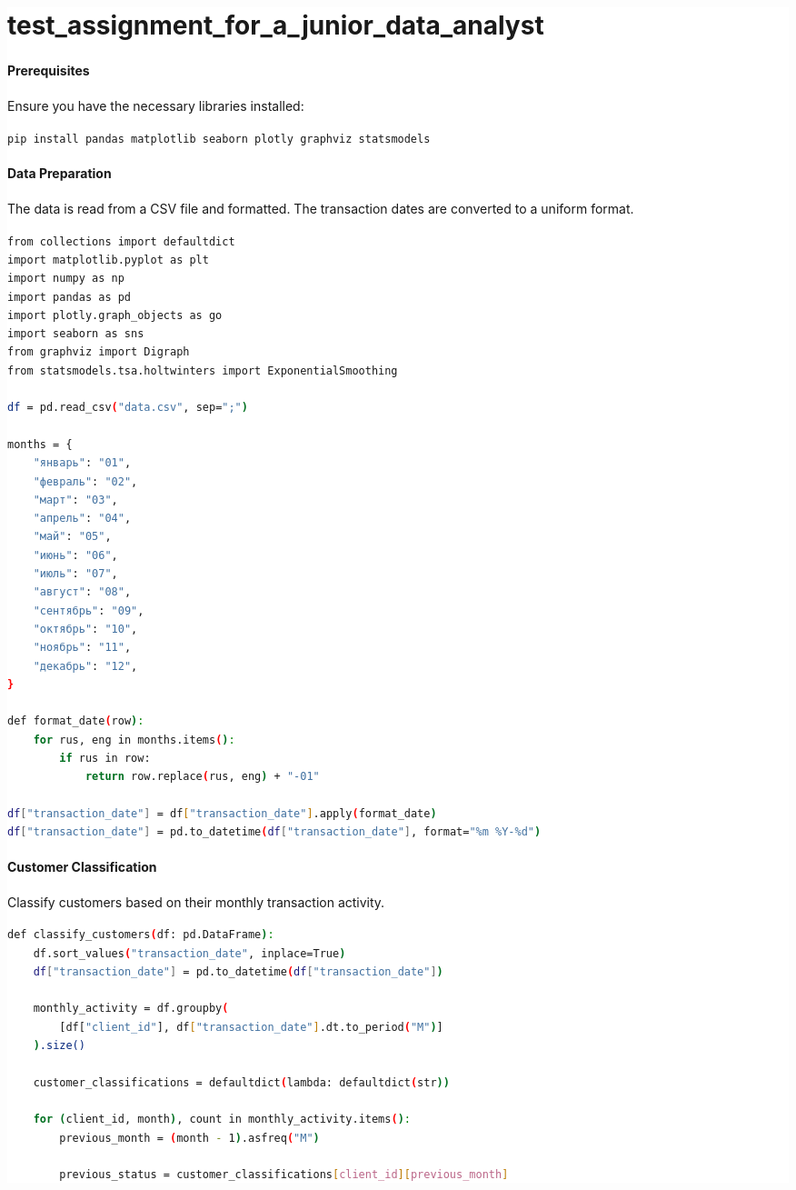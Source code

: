# test_assignment_for_a_junior_data_analyst

#### Prerequisites
Ensure you have the necessary libraries installed:
```bash
pip install pandas matplotlib seaborn plotly graphviz statsmodels
```

#### Data Preparation
The data is read from a CSV file and formatted. The transaction dates are converted to a uniform format.
```bash
from collections import defaultdict
import matplotlib.pyplot as plt
import numpy as np
import pandas as pd
import plotly.graph_objects as go
import seaborn as sns
from graphviz import Digraph
from statsmodels.tsa.holtwinters import ExponentialSmoothing

df = pd.read_csv("data.csv", sep=";")

months = {
    "январь": "01",
    "февраль": "02",
    "март": "03",
    "апрель": "04",
    "май": "05",
    "июнь": "06",
    "июль": "07",
    "август": "08",
    "сентябрь": "09",
    "октябрь": "10",
    "ноябрь": "11",
    "декабрь": "12",
}

def format_date(row):
    for rus, eng in months.items():
        if rus in row:
            return row.replace(rus, eng) + "-01"

df["transaction_date"] = df["transaction_date"].apply(format_date)
df["transaction_date"] = pd.to_datetime(df["transaction_date"], format="%m %Y-%d")
```
#### Customer Classification
Classify customers based on their monthly transaction activity.
```bash
def classify_customers(df: pd.DataFrame):
    df.sort_values("transaction_date", inplace=True)
    df["transaction_date"] = pd.to_datetime(df["transaction_date"])

    monthly_activity = df.groupby(
        [df["client_id"], df["transaction_date"].dt.to_period("M")]
    ).size()

    customer_classifications = defaultdict(lambda: defaultdict(str))

    for (client_id, month), count in monthly_activity.items():
        previous_month = (month - 1).asfreq("M")

        previous_status = customer_classifications[client_id][previous_month]
```